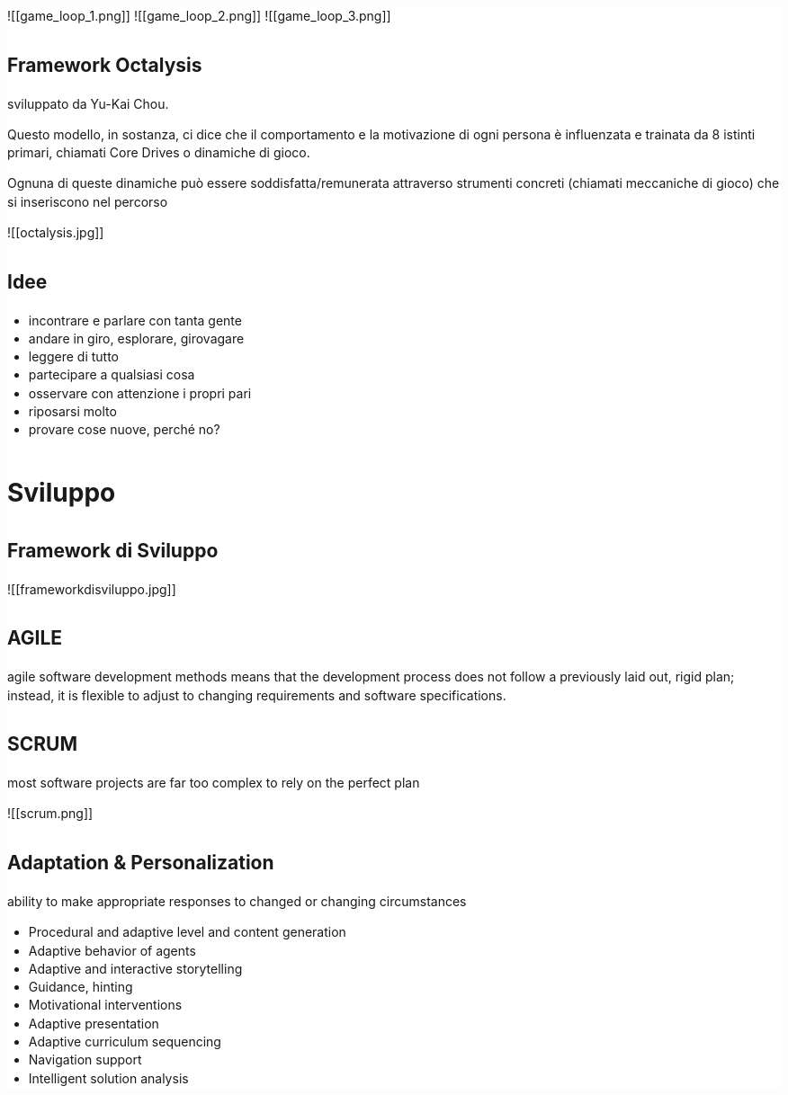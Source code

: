 ![[game_loop_1.png]]
![[game_loop_2.png]]
![[game_loop_3.png]]


## Framework Octalysis
sviluppato da Yu-Kai Chou.

Questo modello, in sostanza, ci dice che il comportamento e la motivazione di ogni persona è influenzata e trainata da 8 istinti primari, chiamati Core Drives o dinamiche di gioco.

Ognuna di queste dinamiche può essere soddisfatta/remunerata attraverso strumenti concreti (chiamati meccaniche di gioco) che si inseriscono nel percorso

![[octalysis.jpg]]

## Idee
- incontrare e parlare con tanta gente
- andare in giro, esplorare, girovagare
- leggere di tutto
- partecipare a qualsiasi cosa
- osservare con attenzione i propri pari
- riposarsi molto
- provare cose nuove, perché no?


# Sviluppo

## Framework di Sviluppo
![[frameworkdisviluppo.jpg]]

## AGILE
agile software development methods means that the development process does not follow a previously laid out, rigid plan; instead, it is flexible to adjust to changing requirements and software specifications.

## SCRUM
most software projects are far too complex to rely on the perfect plan

![[scrum.png]]

## Adaptation & Personalization
ability to make appropriate responses to changed or changing circumstances

- Procedural and adaptive level and content generation
- Adaptive behavior of agents
- Adaptive and interactive storytelling
- Guidance, hinting
- Motivational interventions
- Adaptive presentation
- Adaptive curriculum sequencing
- Navigation support
- Intelligent solution analysis

